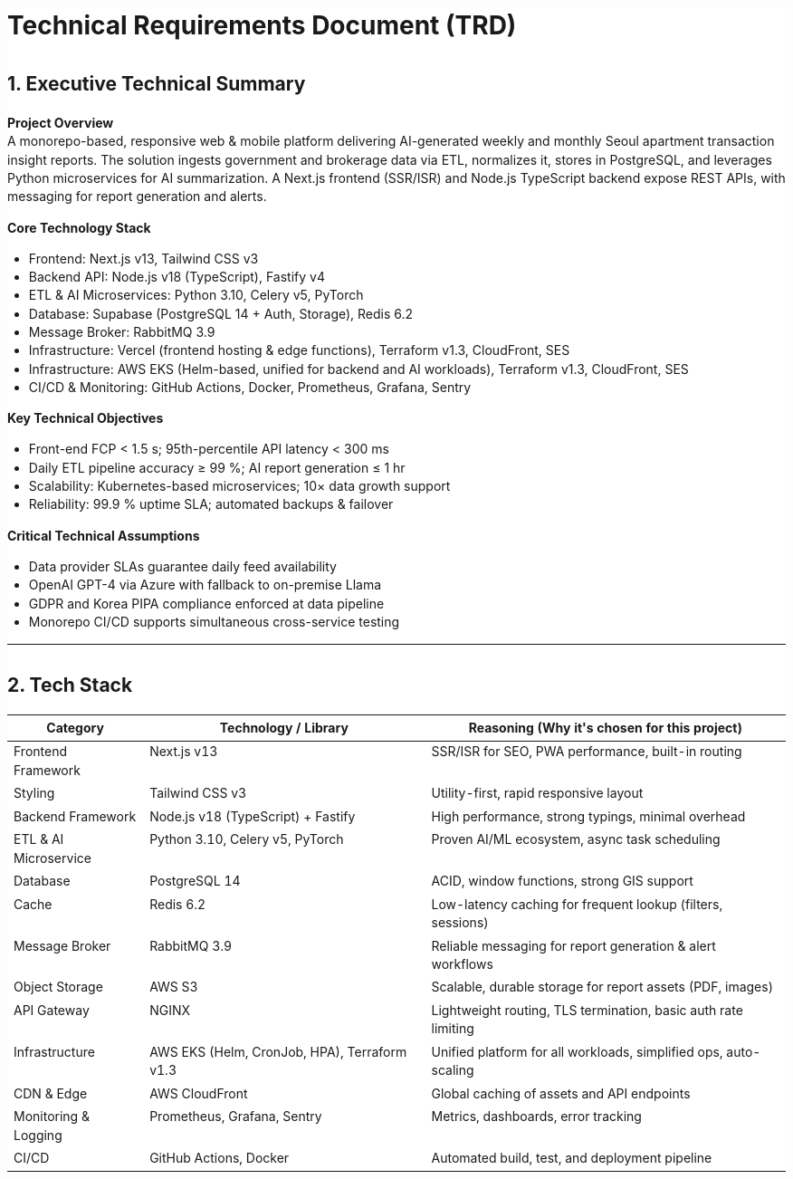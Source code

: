 # Technical Requirements Document (TRD)

## 1. Executive Technical Summary

**Project Overview**  
A monorepo-based, responsive web & mobile platform delivering AI-generated weekly and monthly Seoul apartment transaction insight reports. The solution ingests government and brokerage data via ETL, normalizes it, stores in PostgreSQL, and leverages Python microservices for AI summarization. A Next.js frontend (SSR/ISR) and Node.js TypeScript backend expose REST APIs, with messaging for report generation and alerts.

**Core Technology Stack**  
- Frontend: Next.js v13, Tailwind CSS v3  
- Backend API: Node.js v18 (TypeScript), Fastify v4  
- ETL & AI Microservices: Python 3.10, Celery v5, PyTorch  
- Database: Supabase (PostgreSQL 14 + Auth, Storage), Redis 6.2  
- Message Broker: RabbitMQ 3.9  
- Infrastructure: Vercel (frontend hosting & edge functions), Terraform v1.3, CloudFront, SES  
- Infrastructure: AWS EKS (Helm-based, unified for backend and AI workloads), Terraform v1.3, CloudFront, SES  
- CI/CD & Monitoring: GitHub Actions, Docker, Prometheus, Grafana, Sentry  

**Key Technical Objectives**  
- Front-end FCP < 1.5 s; 95th-percentile API latency < 300 ms  
- Daily ETL pipeline accuracy ≥ 99 %; AI report generation ≤ 1 hr  
- Scalability: Kubernetes-based microservices; 10× data growth support  
- Reliability: 99.9 % uptime SLA; automated backups & failover  

**Critical Technical Assumptions**  
- Data provider SLAs guarantee daily feed availability  
- OpenAI GPT-4 via Azure with fallback to on-premise Llama  
- GDPR and Korea PIPA compliance enforced at data pipeline  
- Monorepo CI/CD supports simultaneous cross-service testing  

---

## 2. Tech Stack

| Category               | Technology / Library                 | Reasoning (Why it's chosen for this project)                    |
| ---------------------- | ------------------------------------ | -------------------------------------------------------------- |
| Frontend Framework     | Next.js v13                          | SSR/ISR for SEO, PWA performance, built-in routing             |
| Styling                | Tailwind CSS v3                      | Utility-first, rapid responsive layout                         |
| Backend Framework      | Node.js v18 (TypeScript) + Fastify   | High performance, strong typings, minimal overhead             |
| ETL & AI Microservice  | Python 3.10, Celery v5, PyTorch      | Proven AI/ML ecosystem, async task scheduling                  |
| Database               | PostgreSQL 14                        | ACID, window functions, strong GIS support                     |
| Cache                   | Redis 6.2                            | Low-latency caching for frequent lookup (filters, sessions)    |
| Message Broker         | RabbitMQ 3.9                         | Reliable messaging for report generation & alert workflows     |
| Object Storage         | AWS S3                               | Scalable, durable storage for report assets (PDF, images)      |
| API Gateway            | NGINX                                | Lightweight routing, TLS termination, basic auth rate limiting |
| Infrastructure         | AWS EKS (Helm, CronJob, HPA), Terraform v1.3 | Unified platform for all workloads, simplified ops, auto-scaling |
| CDN & Edge             | AWS CloudFront                       | Global caching of assets and API endpoints                     |
| Monitoring & Logging    | Prometheus, Grafana, Sentry          | Metrics, dashboards, error tracking                            |
| CI/CD                   | GitHub Actions, Docker               | Automated build, test, and deployment pipeline                 |